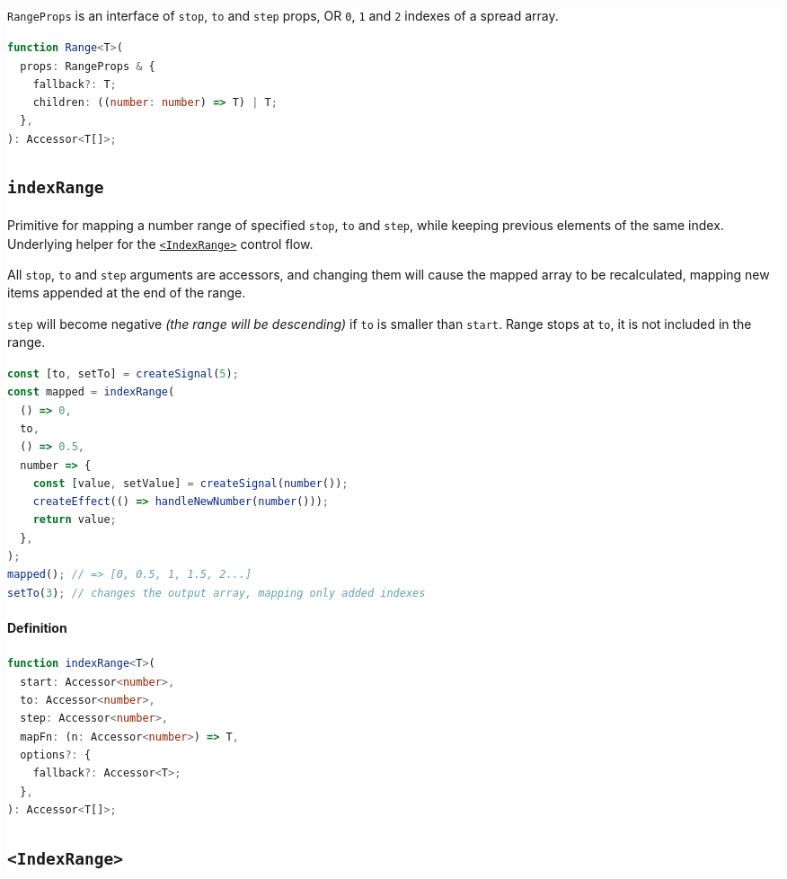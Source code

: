`RangeProps` is an interface of `stop`, `to` and `step` props, OR `0`, `1` and `2` indexes of a spread array.

```ts
function Range<T>(
  props: RangeProps & {
    fallback?: T;
    children: ((number: number) => T) | T;
  },
): Accessor<T[]>;
```

## `indexRange`

Primitive for mapping a number range of specified `stop`, `to` and `step`, while keeping previous elements of the same index. Underlying helper for the [`<IndexRange>`](#indexrange-1) control flow.

All `stop`, `to` and `step` arguments are accessors, and changing them will cause the mapped array to be recalculated, mapping new items appended at the end of the range.

`step` will become negative _(the range will be descending)_ if `to` is smaller than `start`. Range stops at `to`, it is not included in the range.

```ts
const [to, setTo] = createSignal(5);
const mapped = indexRange(
  () => 0,
  to,
  () => 0.5,
  number => {
    const [value, setValue] = createSignal(number());
    createEffect(() => handleNewNumber(number()));
    return value;
  },
);
mapped(); // => [0, 0.5, 1, 1.5, 2...]
setTo(3); // changes the output array, mapping only added indexes
```

#### Definition

```ts
function indexRange<T>(
  start: Accessor<number>,
  to: Accessor<number>,
  step: Accessor<number>,
  mapFn: (n: Accessor<number>) => T,
  options?: {
    fallback?: Accessor<T>;
  },
): Accessor<T[]>;
```

## `<IndexRange>`
